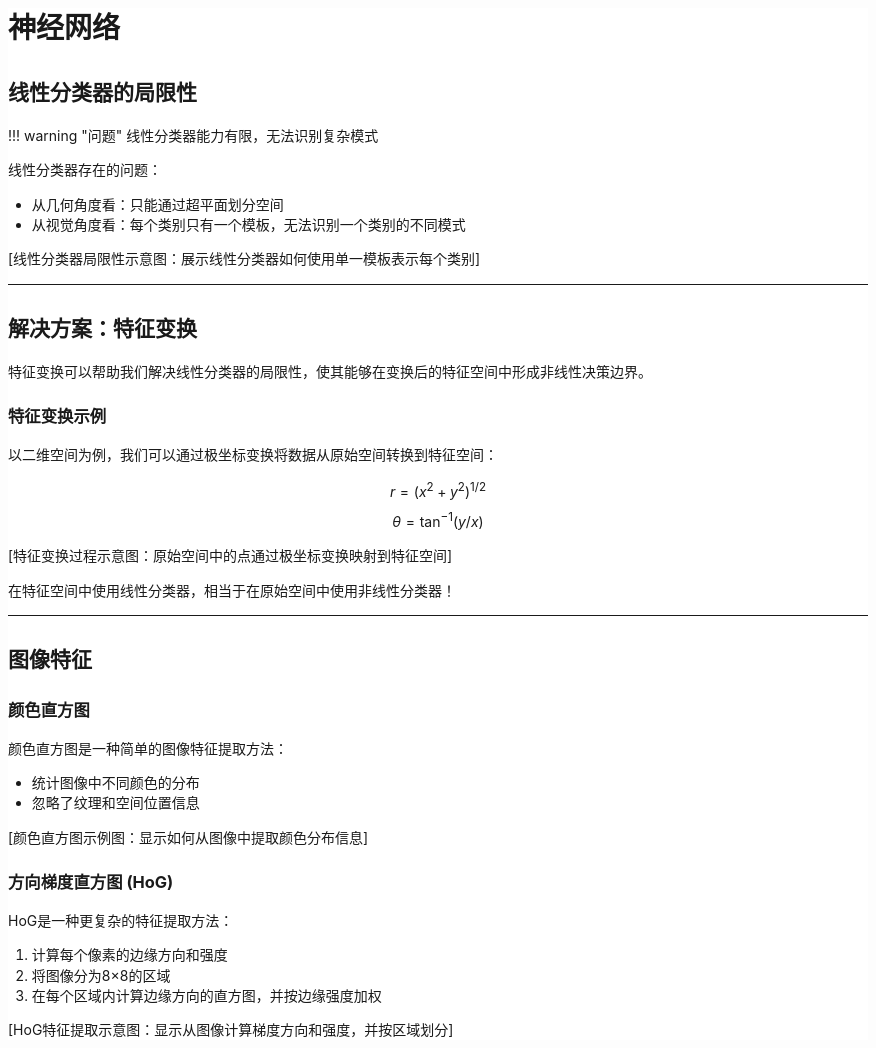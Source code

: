# 神经网络

## 线性分类器的局限性

!!! warning "问题"
    线性分类器能力有限，无法识别复杂模式

线性分类器存在的问题：

* 从几何角度看：只能通过超平面划分空间
* 从视觉角度看：每个类别只有一个模板，无法识别一个类别的不同模式

[线性分类器局限性示意图：展示线性分类器如何使用单一模板表示每个类别]

---

## 解决方案：特征变换

特征变换可以帮助我们解决线性分类器的局限性，使其能够在变换后的特征空间中形成非线性决策边界。

### 特征变换示例

以二维空间为例，我们可以通过极坐标变换将数据从原始空间转换到特征空间：

$$r = (x^2 + y^2)^{1/2}$$
$$\theta = \tan^{-1}(y/x)$$

[特征变换过程示意图：原始空间中的点通过极坐标变换映射到特征空间]

在特征空间中使用线性分类器，相当于在原始空间中使用非线性分类器！

---

## 图像特征

### 颜色直方图

颜色直方图是一种简单的图像特征提取方法：

* 统计图像中不同颜色的分布
* 忽略了纹理和空间位置信息

[颜色直方图示例图：显示如何从图像中提取颜色分布信息]

### 方向梯度直方图 (HoG)

HoG是一种更复杂的特征提取方法：

1. 计算每个像素的边缘方向和强度
2. 将图像分为8×8的区域
3. 在每个区域内计算边缘方向的直方图，并按边缘强度加权

[HoG特征提取示意图：显示从图像计算梯度方向和强度，并按区域划分]

